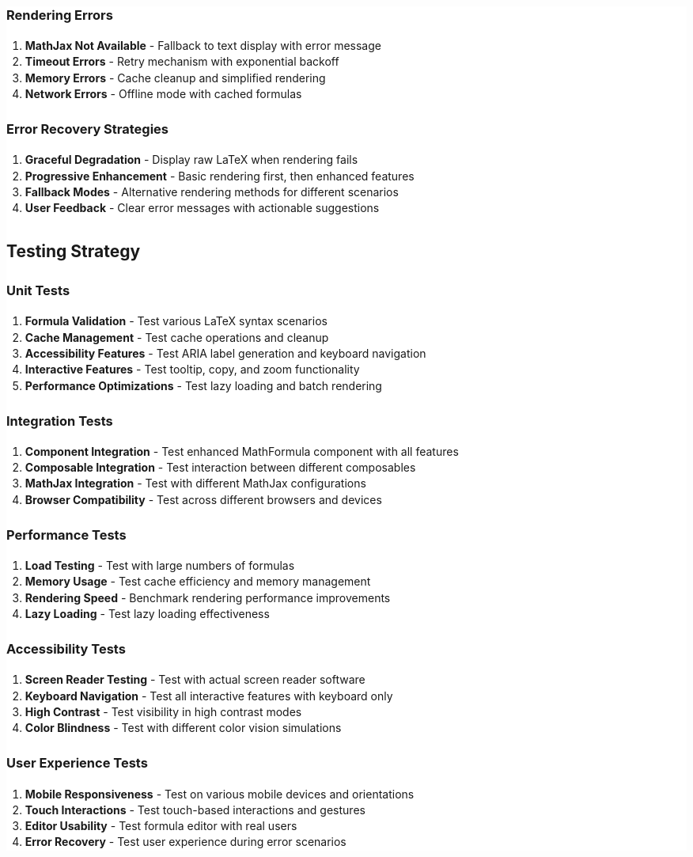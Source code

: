 ### Rendering Errors

1. **MathJax Not Available** - Fallback to text display with error message
2. **Timeout Errors** - Retry mechanism with exponential backoff
3. **Memory Errors** - Cache cleanup and simplified rendering
4. **Network Errors** - Offline mode with cached formulas

### Error Recovery Strategies

1. **Graceful Degradation** - Display raw LaTeX when rendering fails
2. **Progressive Enhancement** - Basic rendering first, then enhanced features
3. **Fallback Modes** - Alternative rendering methods for different scenarios
4. **User Feedback** - Clear error messages with actionable suggestions

## Testing Strategy

### Unit Tests

1. **Formula Validation** - Test various LaTeX syntax scenarios
2. **Cache Management** - Test cache operations and cleanup
3. **Accessibility Features** - Test ARIA label generation and keyboard navigation
4. **Interactive Features** - Test tooltip, copy, and zoom functionality
5. **Performance Optimizations** - Test lazy loading and batch rendering

### Integration Tests

1. **Component Integration** - Test enhanced MathFormula component with all features
2. **Composable Integration** - Test interaction between different composables
3. **MathJax Integration** - Test with different MathJax configurations
4. **Browser Compatibility** - Test across different browsers and devices

### Performance Tests

1. **Load Testing** - Test with large numbers of formulas
2. **Memory Usage** - Test cache efficiency and memory management
3. **Rendering Speed** - Benchmark rendering performance improvements
4. **Lazy Loading** - Test lazy loading effectiveness

### Accessibility Tests

1. **Screen Reader Testing** - Test with actual screen reader software
2. **Keyboard Navigation** - Test all interactive features with keyboard only
3. **High Contrast** - Test visibility in high contrast modes
4. **Color Blindness** - Test with different color vision simulations

### User Experience Tests

1. **Mobile Responsiveness** - Test on various mobile devices and orientations
2. **Touch Interactions** - Test touch-based interactions and gestures
3. **Editor Usability** - Test formula editor with real users
4. **Error Recovery** - Test user experience during error scenarios
